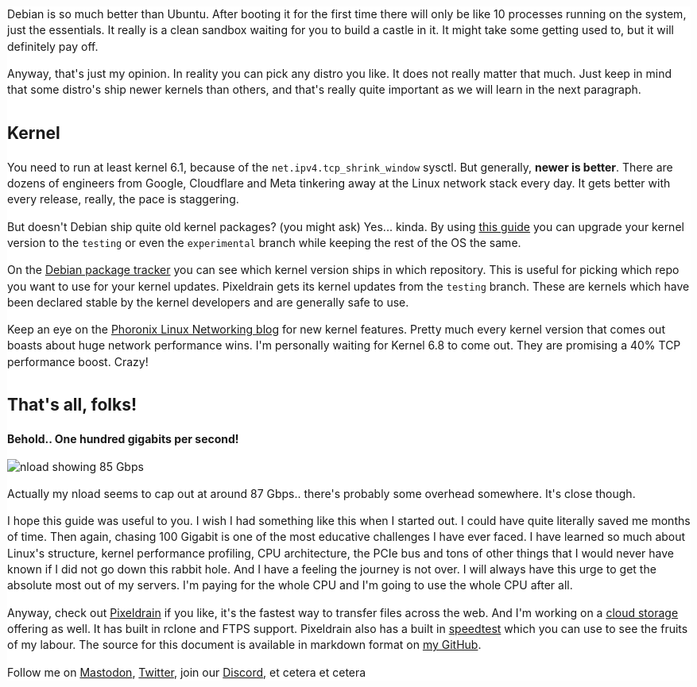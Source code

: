Debian is so much better than Ubuntu. After booting it for the first time there
will only be like 10 processes running on the system, just the essentials. It
really is a clean sandbox waiting for you to build a castle in it. It might take
some getting used to, but it will definitely pay off.

Anyway, that's just my opinion. In reality you can pick any distro you like. It
does not really matter that much. Just keep in mind that some distro's ship
newer kernels than others, and that's really quite important as we will learn in
the next paragraph.

## Kernel

You need to run at least kernel 6.1, because of the `net.ipv4.tcp_shrink_window`
sysctl. But generally, **newer is better**. There are dozens of engineers from
Google, Cloudflare and Meta tinkering away at the Linux network stack every day.
It gets better with every release, really, the pace is staggering.

But doesn't Debian ship quite old kernel packages? (you might ask) Yes... kinda.
By using [this guide](https://wiki.debian.org/HowToUpgradeKernel) you can
upgrade your kernel version to the `testing` or even the `experimental` branch
while keeping the rest of the OS the same.

On the [Debian package tracker](https://tracker.debian.org/pkg/linux) you can
see which kernel version ships in which repository. This is useful for picking
which repo you want to use for your kernel updates. Pixeldrain gets its kernel
updates from the `testing` branch. These are kernels which have been declared
stable by the kernel developers and are generally safe to use.

Keep an eye on the [Phoronix Linux Networking
blog](https://www.phoronix.com/linux/Linux+Networking) for new kernel features.
Pretty much every kernel version that comes out boasts about huge network
performance wins. I'm personally waiting for Kernel 6.8 to come out. They are
promising a 40% TCP performance boost. Crazy!

## That's all, folks!

**Behold.. One hundred gigabits per second!**

![nload showing 85 Gbps](/res/img/100gbps.webp)

Actually my nload seems to cap out at around 87 Gbps.. there's probably some
overhead somewhere. It's close though.

I hope this guide was useful to you. I wish I had something like this when I
started out. I could have quite literally saved me months of time. Then again,
chasing 100 Gigabit is one of the most educative challenges I have ever faced. I
have learned so much about Linux's structure, kernel performance profiling, CPU
architecture, the PCIe bus and tons of other things that I would never have
known if I did not go down this rabbit hole. And I have a feeling the journey is
not over. I will always have this urge to get the absolute most out of my
servers. I'm paying for the whole CPU and I'm going to use the whole CPU after
all.

Anyway, check out [Pixeldrain](/) if you like, it's the fastest way to transfer
files across the web. And I'm working on a [cloud storage](/filesystem) offering
as well. It has built in rclone and FTPS support. Pixeldrain also has a built in
[speedtest](/speedtest) which you can use to see the fruits of my labour. The
source for this document is available in markdown format on [my
GitHub](https://github.com/Fornaxian/pixeldrain_web/blob/master/res/include/md/100_gigabit_ethernet.md).

Follow me on [Mastodon](https://mastodon.social/@fornax),
[Twitter](https://twitter.com/Fornax96), join our
[Discord](https://discord.gg/pixeldrain), et cetera et cetera
